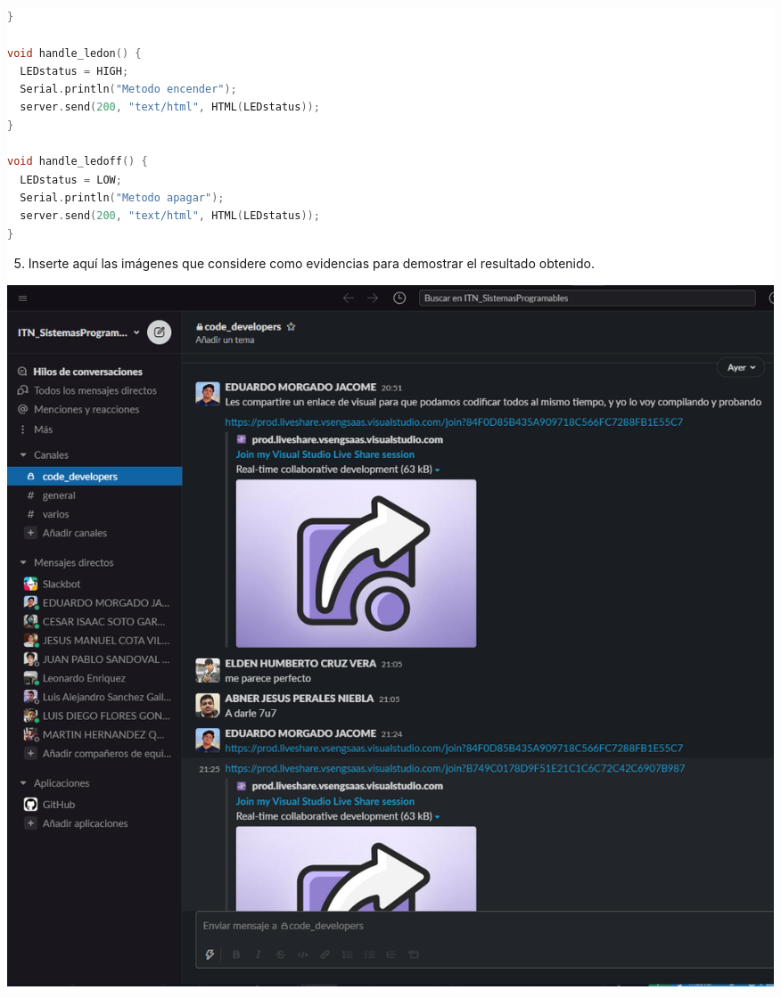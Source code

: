   ```C
  }

  void handle_ledon() {
    LEDstatus = HIGH;
    Serial.println("Metodo encender");
    server.send(200, "text/html", HTML(LEDstatus)); 
  }

  void handle_ledoff() {
    LEDstatus = LOW;
    Serial.println("Metodo apagar");
    server.send(200, "text/html", HTML(LEDstatus)); 
  }
  ```

5. Inserte aquí las imágenes que considere como evidencias para demostrar el resultado obtenido.

![Evidencia1](../img/C4.2_Evidencia1.png)